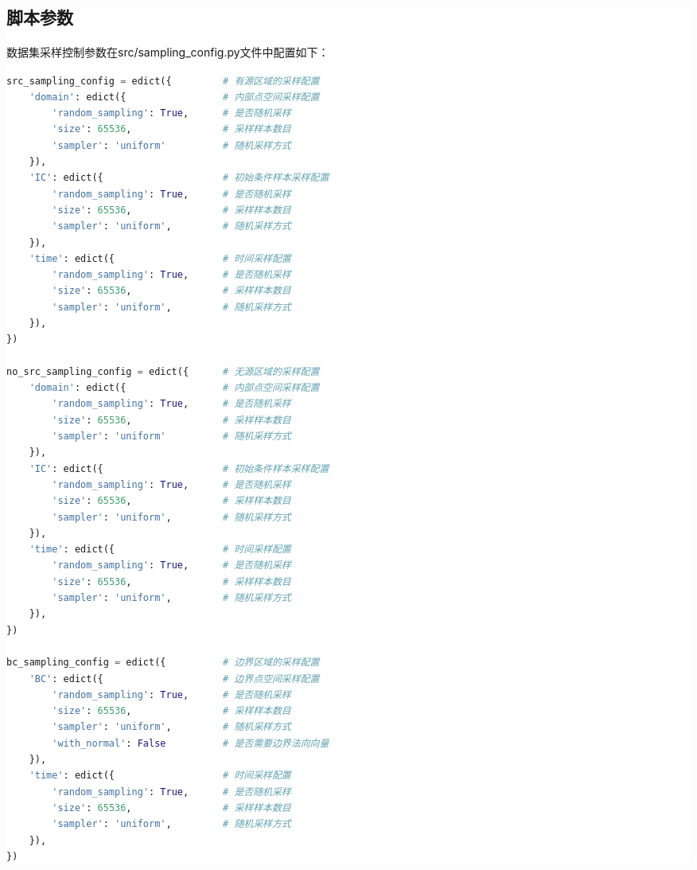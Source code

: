 ## 脚本参数

数据集采样控制参数在src/sampling_config.py文件中配置如下：

```python
src_sampling_config = edict({         # 有源区域的采样配置
    'domain': edict({                 # 内部点空间采样配置
        'random_sampling': True,      # 是否随机采样
        'size': 65536,                # 采样样本数目
        'sampler': 'uniform'          # 随机采样方式
    }),
    'IC': edict({                     # 初始条件样本采样配置
        'random_sampling': True,      # 是否随机采样
        'size': 65536,                # 采样样本数目
        'sampler': 'uniform',         # 随机采样方式
    }),
    'time': edict({                   # 时间采样配置
        'random_sampling': True,      # 是否随机采样
        'size': 65536,                # 采样样本数目
        'sampler': 'uniform',         # 随机采样方式
    }),
})

no_src_sampling_config = edict({      # 无源区域的采样配置
    'domain': edict({                 # 内部点空间采样配置
        'random_sampling': True,      # 是否随机采样
        'size': 65536,                # 采样样本数目
        'sampler': 'uniform'          # 随机采样方式
    }),
    'IC': edict({                     # 初始条件样本采样配置
        'random_sampling': True,      # 是否随机采样
        'size': 65536,                # 采样样本数目
        'sampler': 'uniform',         # 随机采样方式
    }),
    'time': edict({                   # 时间采样配置
        'random_sampling': True,      # 是否随机采样
        'size': 65536,                # 采样样本数目
        'sampler': 'uniform',         # 随机采样方式
    }),
})

bc_sampling_config = edict({          # 边界区域的采样配置
    'BC': edict({                     # 边界点空间采样配置
        'random_sampling': True,      # 是否随机采样
        'size': 65536,                # 采样样本数目
        'sampler': 'uniform',         # 随机采样方式
        'with_normal': False          # 是否需要边界法向向量
    }),
    'time': edict({                   # 时间采样配置
        'random_sampling': True,      # 是否随机采样
        'size': 65536,                # 采样样本数目
        'sampler': 'uniform',         # 随机采样方式
    }),
})
```
